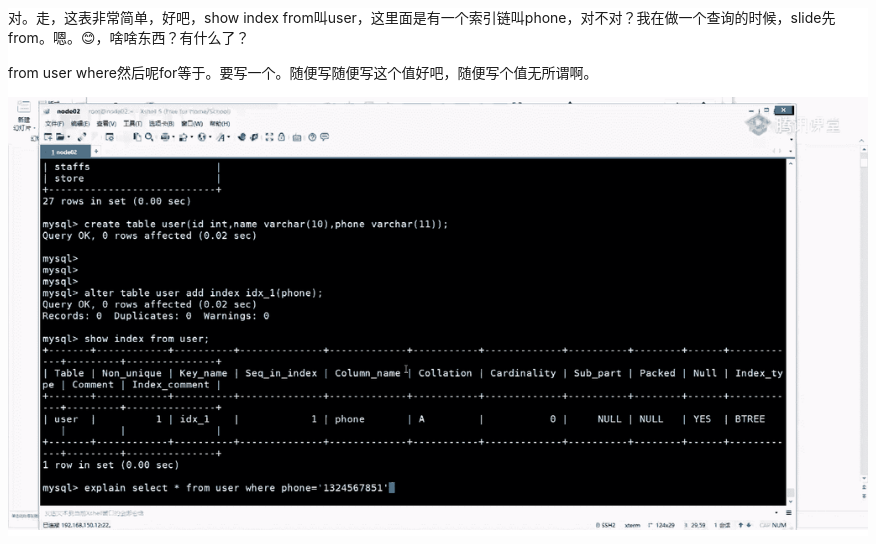 对。走，这表非常简单，好吧，show index from叫user，这里面是有一个索引链叫phone，对不对？我在做一个查询的时候，slide先 from。嗯。😊，啥啥东西？有什么了？

from user where然后呢for等于。要写一个。随便写随便写这个值好吧，随便写个值无所谓啊。



![](img/248c87de1b984179368efbaa5ae998a4_64.png)